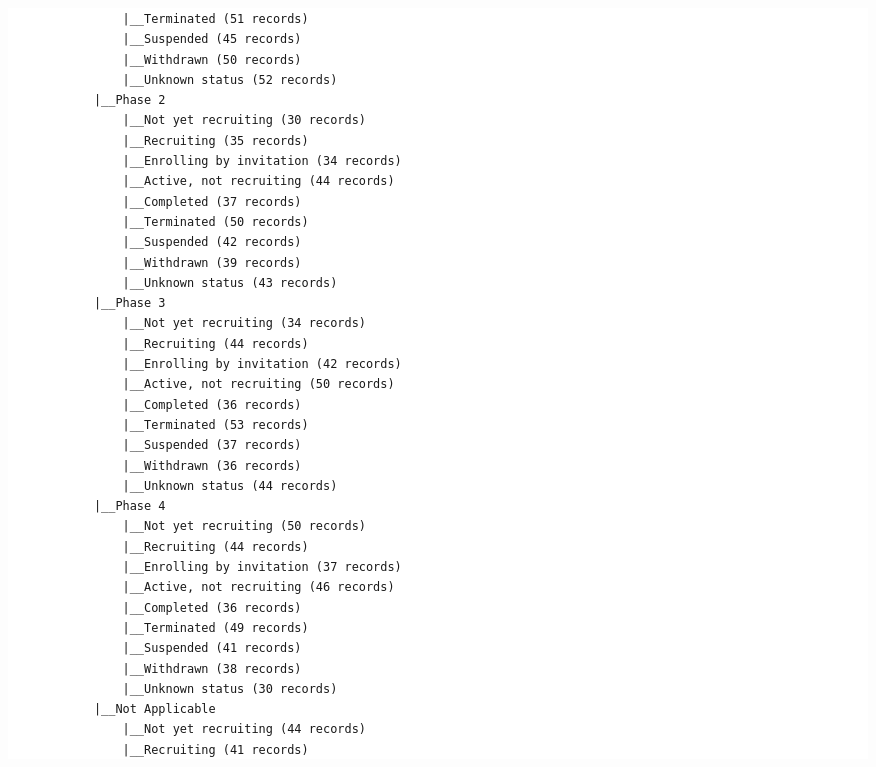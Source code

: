                     |__Terminated (51 records)
                    |__Suspended (45 records)
                    |__Withdrawn (50 records)
                    |__Unknown status (52 records)
                |__Phase 2
                    |__Not yet recruiting (30 records)
                    |__Recruiting (35 records)
                    |__Enrolling by invitation (34 records)
                    |__Active, not recruiting (44 records)
                    |__Completed (37 records)
                    |__Terminated (50 records)
                    |__Suspended (42 records)
                    |__Withdrawn (39 records)
                    |__Unknown status (43 records)
                |__Phase 3
                    |__Not yet recruiting (34 records)
                    |__Recruiting (44 records)
                    |__Enrolling by invitation (42 records)
                    |__Active, not recruiting (50 records)
                    |__Completed (36 records)
                    |__Terminated (53 records)
                    |__Suspended (37 records)
                    |__Withdrawn (36 records)
                    |__Unknown status (44 records)
                |__Phase 4
                    |__Not yet recruiting (50 records)
                    |__Recruiting (44 records)
                    |__Enrolling by invitation (37 records)
                    |__Active, not recruiting (46 records)
                    |__Completed (36 records)
                    |__Terminated (49 records)
                    |__Suspended (41 records)
                    |__Withdrawn (38 records)
                    |__Unknown status (30 records)
                |__Not Applicable
                    |__Not yet recruiting (44 records)
                    |__Recruiting (41 records)